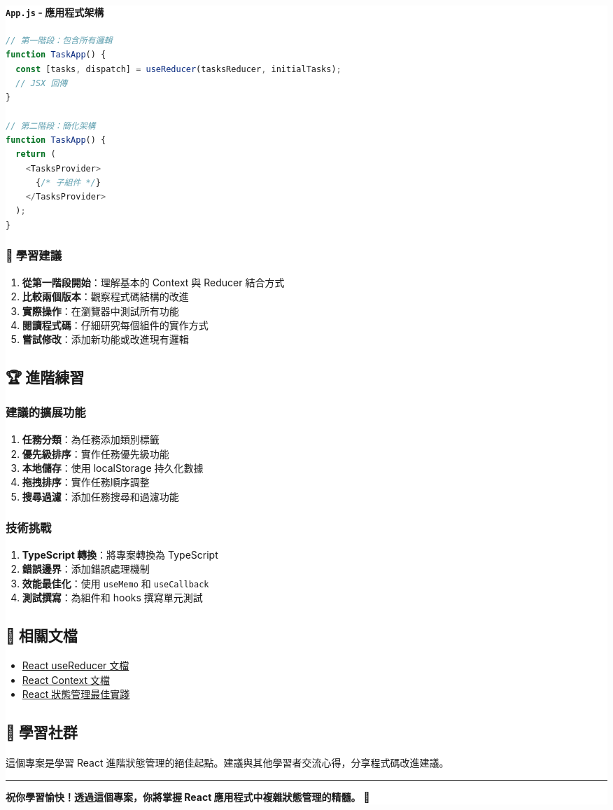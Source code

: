 #### `App.js` - 應用程式架構

```javascript
// 第一階段：包含所有邏輯
function TaskApp() {
  const [tasks, dispatch] = useReducer(tasksReducer, initialTasks);
  // JSX 回傳
}

// 第二階段：簡化架構
function TaskApp() {
  return (
    <TasksProvider>
      {/* 子組件 */}
    </TasksProvider>
  );
}
```

### 🎯 學習建議

1. **從第一階段開始**：理解基本的 Context 與 Reducer 結合方式
2. **比較兩個版本**：觀察程式碼結構的改進
3. **實際操作**：在瀏覽器中測試所有功能
4. **閱讀程式碼**：仔細研究每個組件的實作方式
5. **嘗試修改**：添加新功能或改進現有邏輯

## 🏆 進階練習

### 建議的擴展功能

1. **任務分類**：為任務添加類別標籤
2. **優先級排序**：實作任務優先級功能
3. **本地儲存**：使用 localStorage 持久化數據
4. **拖拽排序**：實作任務順序調整
5. **搜尋過濾**：添加任務搜尋和過濾功能

### 技術挑戰

1. **TypeScript 轉換**：將專案轉換為 TypeScript
2. **錯誤邊界**：添加錯誤處理機制
3. **效能最佳化**：使用 `useMemo` 和 `useCallback`
4. **測試撰寫**：為組件和 hooks 撰寫單元測試

## 📖 相關文檔

- [React useReducer 文檔](https://react.dev/reference/react/useReducer)
- [React Context 文檔](https://react.dev/reference/react/createContext)
- [React 狀態管理最佳實踐](https://react.dev/learn/managing-state)

## 🤝 學習社群

這個專案是學習 React 進階狀態管理的絕佳起點。建議與其他學習者交流心得，分享程式碼改進建議。

---

**祝你學習愉快！透過這個專案，你將掌握 React 應用程式中複雜狀態管理的精髓。** 🎉 